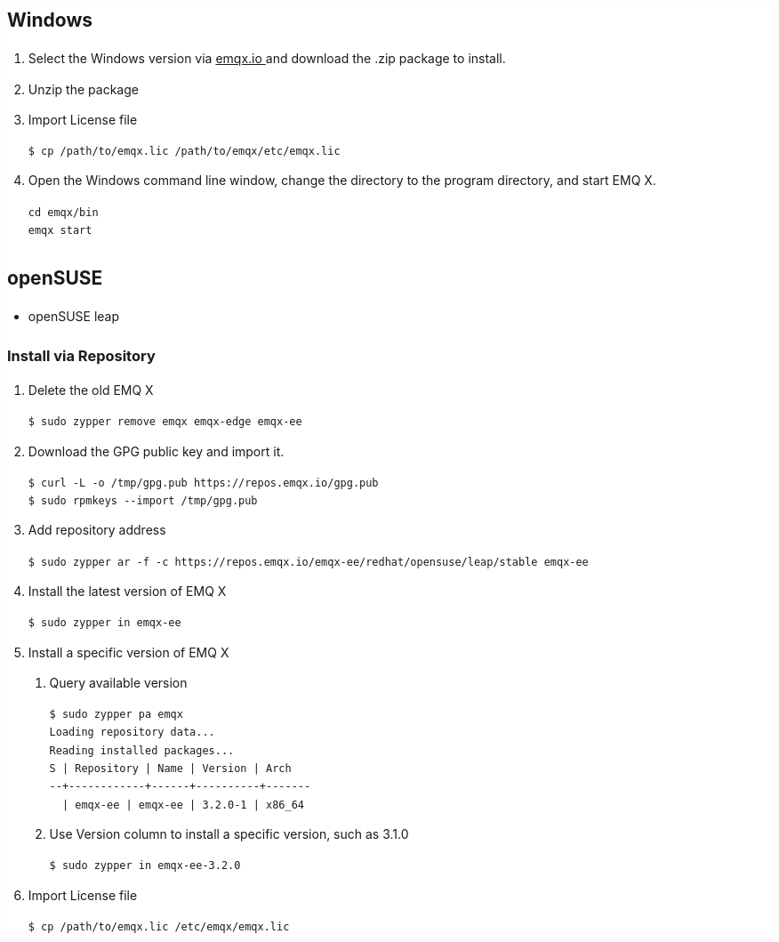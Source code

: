 ## Windows

1. Select the Windows version via [ emqx.io ](https://www.emqx.io/downloads#enterprise) and download the .zip package to install.

2. Unzip the package

3. Import License file

       $ cp /path/to/emqx.lic /path/to/emqx/etc/emqx.lic

4. Open the Windows command line window, change the directory to the program directory, and start EMQ X.

       cd emqx/bin
       emqx start

## openSUSE

- openSUSE leap

### Install via Repository

1.  Delete the old EMQ X

        $ sudo zypper remove emqx emqx-edge emqx-ee

2.  Download the GPG public key and import it.

        $ curl -L -o /tmp/gpg.pub https://repos.emqx.io/gpg.pub
        $ sudo rpmkeys --import /tmp/gpg.pub

3.  Add repository address

        $ sudo zypper ar -f -c https://repos.emqx.io/emqx-ee/redhat/opensuse/leap/stable emqx-ee

4.  Install the latest version of EMQ X

        $ sudo zypper in emqx-ee

5.  Install a specific version of EMQ X

    1. Query available version

           $ sudo zypper pa emqx
           Loading repository data...
           Reading installed packages...
           S | Repository | Name | Version | Arch
           --+------------+------+----------+-------
             | emqx-ee | emqx-ee | 3.2.0-1 | x86_64

    2. Use Version column to install a specific version, such as 3.1.0

           $ sudo zypper in emqx-ee-3.2.0

6.  Import License file

        $ cp /path/to/emqx.lic /etc/emqx/emqx.lic
